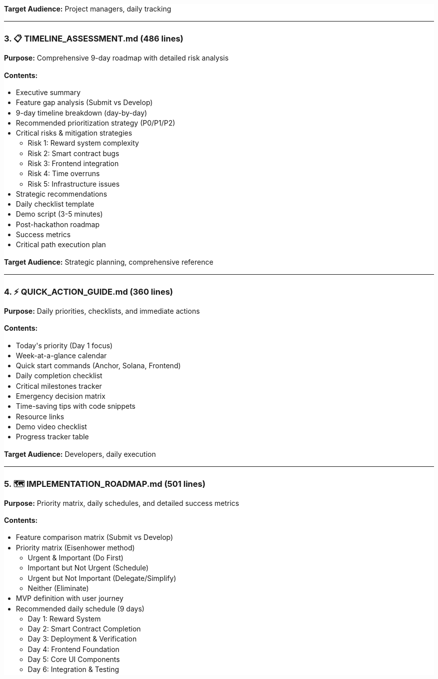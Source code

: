 **Target Audience:** Project managers, daily tracking

---

### 3. 📋 TIMELINE_ASSESSMENT.md (486 lines)
**Purpose:** Comprehensive 9-day roadmap with detailed risk analysis

**Contents:**
- Executive summary
- Feature gap analysis (Submit vs Develop)
- 9-day timeline breakdown (day-by-day)
- Recommended prioritization strategy (P0/P1/P2)
- Critical risks & mitigation strategies
  - Risk 1: Reward system complexity
  - Risk 2: Smart contract bugs
  - Risk 3: Frontend integration
  - Risk 4: Time overruns
  - Risk 5: Infrastructure issues
- Strategic recommendations
- Daily checklist template
- Demo script (3-5 minutes)
- Post-hackathon roadmap
- Success metrics
- Critical path execution plan

**Target Audience:** Strategic planning, comprehensive reference

---

### 4. ⚡ QUICK_ACTION_GUIDE.md (360 lines)
**Purpose:** Daily priorities, checklists, and immediate actions

**Contents:**
- Today's priority (Day 1 focus)
- Week-at-a-glance calendar
- Quick start commands (Anchor, Solana, Frontend)
- Daily completion checklist
- Critical milestones tracker
- Emergency decision matrix
- Time-saving tips with code snippets
- Resource links
- Demo video checklist
- Progress tracker table

**Target Audience:** Developers, daily execution

---

### 5. 🗺️ IMPLEMENTATION_ROADMAP.md (501 lines)
**Purpose:** Priority matrix, daily schedules, and detailed success metrics

**Contents:**
- Feature comparison matrix (Submit vs Develop)
- Priority matrix (Eisenhower method)
  - Urgent & Important (Do First)
  - Important but Not Urgent (Schedule)
  - Urgent but Not Important (Delegate/Simplify)
  - Neither (Eliminate)
- MVP definition with user journey
- Recommended daily schedule (9 days)
  - Day 1: Reward System
  - Day 2: Smart Contract Completion
  - Day 3: Deployment & Verification
  - Day 4: Frontend Foundation
  - Day 5: Core UI Components
  - Day 6: Integration & Testing